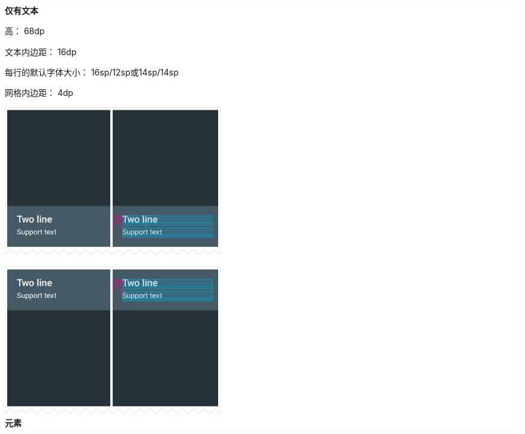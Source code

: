 **仅有文本**

高： 68dp

文本内边距： 16dp

每行的默认字体大小： 16sp/12sp或14sp/14sp

网格内边距： 4dp


![](images/components-grids-keylines-TwoLineGrid_01a_large_mdpi.png)  


![](images/components-grids-keylines-TwoLineGrid_01b_large_mdpi.png)  
**元素**    


